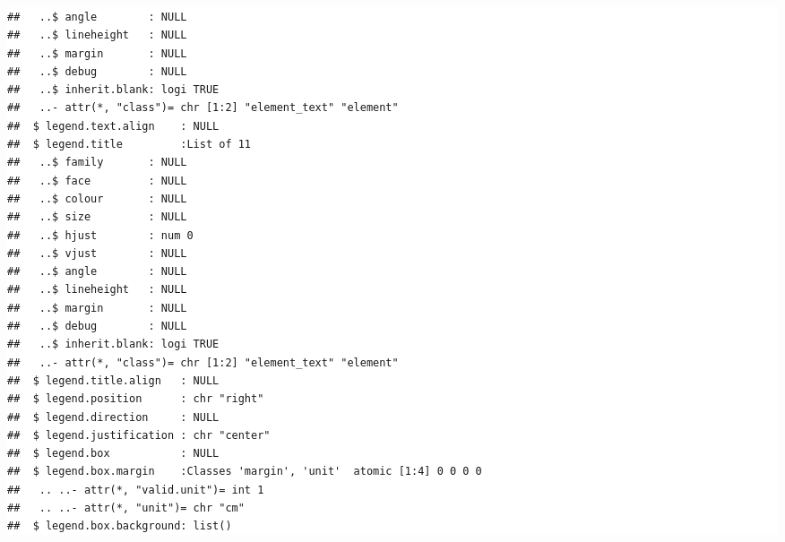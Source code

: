     ##   ..$ angle        : NULL
    ##   ..$ lineheight   : NULL
    ##   ..$ margin       : NULL
    ##   ..$ debug        : NULL
    ##   ..$ inherit.blank: logi TRUE
    ##   ..- attr(*, "class")= chr [1:2] "element_text" "element"
    ##  $ legend.text.align    : NULL
    ##  $ legend.title         :List of 11
    ##   ..$ family       : NULL
    ##   ..$ face         : NULL
    ##   ..$ colour       : NULL
    ##   ..$ size         : NULL
    ##   ..$ hjust        : num 0
    ##   ..$ vjust        : NULL
    ##   ..$ angle        : NULL
    ##   ..$ lineheight   : NULL
    ##   ..$ margin       : NULL
    ##   ..$ debug        : NULL
    ##   ..$ inherit.blank: logi TRUE
    ##   ..- attr(*, "class")= chr [1:2] "element_text" "element"
    ##  $ legend.title.align   : NULL
    ##  $ legend.position      : chr "right"
    ##  $ legend.direction     : NULL
    ##  $ legend.justification : chr "center"
    ##  $ legend.box           : NULL
    ##  $ legend.box.margin    :Classes 'margin', 'unit'  atomic [1:4] 0 0 0 0
    ##   .. ..- attr(*, "valid.unit")= int 1
    ##   .. ..- attr(*, "unit")= chr "cm"
    ##  $ legend.box.background: list()